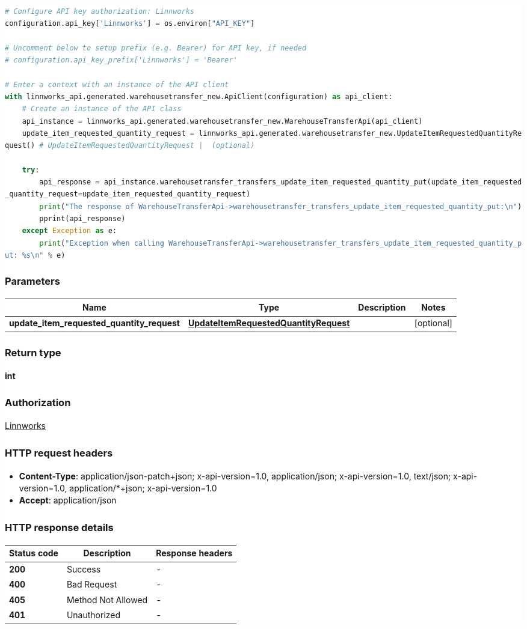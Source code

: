 ```python
# Configure API key authorization: Linnworks
configuration.api_key['Linnworks'] = os.environ["API_KEY"]

# Uncomment below to setup prefix (e.g. Bearer) for API key, if needed
# configuration.api_key_prefix['Linnworks'] = 'Bearer'

# Enter a context with an instance of the API client
with linnworks_api.generated.warehousetransfer_new.ApiClient(configuration) as api_client:
    # Create an instance of the API class
    api_instance = linnworks_api.generated.warehousetransfer_new.WarehouseTransferApi(api_client)
    update_item_requested_quantity_request = linnworks_api.generated.warehousetransfer_new.UpdateItemRequestedQuantityRequest() # UpdateItemRequestedQuantityRequest |  (optional)

    try:
        api_response = api_instance.warehousetransfer_transfers_update_item_requested_quantity_put(update_item_requested_quantity_request=update_item_requested_quantity_request)
        print("The response of WarehouseTransferApi->warehousetransfer_transfers_update_item_requested_quantity_put:\n")
        pprint(api_response)
    except Exception as e:
        print("Exception when calling WarehouseTransferApi->warehousetransfer_transfers_update_item_requested_quantity_put: %s\n" % e)
```



### Parameters


Name | Type | Description  | Notes
------------- | ------------- | ------------- | -------------
 **update_item_requested_quantity_request** | [**UpdateItemRequestedQuantityRequest**](UpdateItemRequestedQuantityRequest.md)|  | [optional] 

### Return type

**int**

### Authorization

[Linnworks](../README.md#Linnworks)

### HTTP request headers

 - **Content-Type**: application/json-patch+json; x-api-version=1.0, application/json; x-api-version=1.0, text/json; x-api-version=1.0, application/*+json; x-api-version=1.0
 - **Accept**: application/json

### HTTP response details

| Status code | Description | Response headers |
|-------------|-------------|------------------|
**200** | Success |  -  |
**400** | Bad Request |  -  |
**405** | Method Not Allowed |  -  |
**401** | Unauthorized |  -  |

